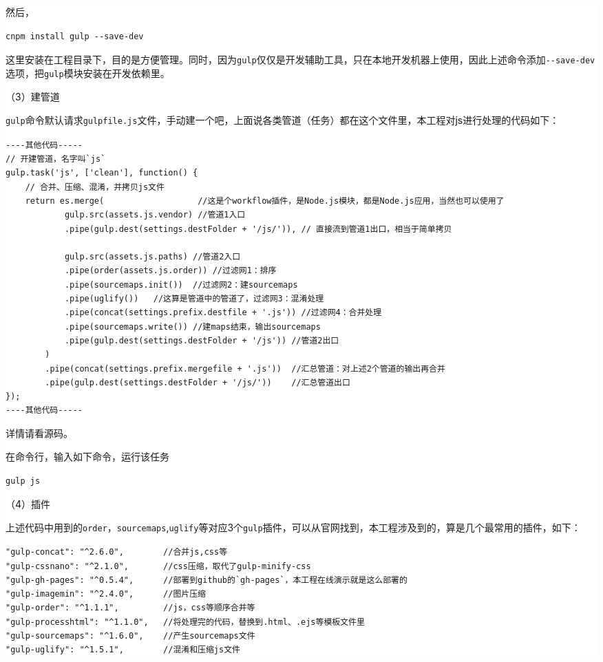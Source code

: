 然后，

```
cnpm install gulp --save-dev
```

这里安装在工程目录下，目的是方便管理。同时，因为`gulp`仅仅是开发辅助工具，只在本地开发机器上使用，因此上述命令添加`--save-dev`选项，把`gulp`模块安装在开发依赖里。

（3）建管道

`gulp`命令默认请求`gulpfile.js`文件，手动建一个吧，上面说各类管道（任务）都在这个文件里，本工程对js进行处理的代码如下：

```
----其他代码-----
// 开建管道，名字叫`js`
gulp.task('js', ['clean'], function() {
    // 合并、压缩、混淆，并拷贝js文件
    return es.merge(                   //这是个workflow插件，是Node.js模块，都是Node.js应用，当然也可以使用了
            gulp.src(assets.js.vendor) //管道1入口
            .pipe(gulp.dest(settings.destFolder + '/js/')), // 直接流到管道1出口，相当于简单拷贝

            gulp.src(assets.js.paths) //管道2入口
            .pipe(order(assets.js.order)) //过滤网1：排序
            .pipe(sourcemaps.init())  //过滤网2：建sourcemaps
		    .pipe(uglify())   //这算是管道中的管道了，过滤网3：混淆处理
		    .pipe(concat(settings.prefix.destfile + '.js')) //过滤网4：合并处理
            .pipe(sourcemaps.write()) //建maps结束，输出sourcemaps
            .pipe(gulp.dest(settings.destFolder + '/js')) //管道2出口
        )
        .pipe(concat(settings.prefix.mergefile + '.js'))  //汇总管道：对上述2个管道的输出再合并
        .pipe(gulp.dest(settings.destFolder + '/js/'))    //汇总管道出口
});
----其他代码-----
```

详情请看源码。

在命令行，输入如下命令，运行该任务

```
gulp js
```

（4）插件

上述代码中用到的`order`，`sourcemaps`,`uglify`等对应3个`gulp`插件，可以从官网找到，本工程涉及到的，算是几个最常用的插件，如下：

```
"gulp-concat": "^2.6.0",        //合并js,css等
"gulp-cssnano": "^2.1.0",       //css压缩，取代了gulp-minify-css
"gulp-gh-pages": "^0.5.4",      //部署到github的`gh-pages`，本工程在线演示就是这么部署的
"gulp-imagemin": "^2.4.0",      //图片压缩
"gulp-order": "^1.1.1",         //js，css等顺序合并等
"gulp-processhtml": "^1.1.0",   //将处理完的代码，替换到.html、.ejs等模板文件里
"gulp-sourcemaps": "^1.6.0",    //产生sourcemaps文件
"gulp-uglify": "^1.5.1",        //混淆和压缩js文件
```


[sacdl]: https://imfly.github.io/sacdl-project
[runoob]: http://www.runoob.com/node.js/node.js-tutorial.html
[node.js install]: https://cnodejs.org/topic/5338c5db7cbade005b023c98
[ebookcoin]: http://8btc.com/forum.php?mod=viewthread&tid=26208&highlight=%B5%E7%D7%D3%CA%E9
[front-data-follow]: ../styles/images/third/data-flow.jpg
[官方搜索示例]: https://developer.github.com/v3/search/
[github-search-example]: ../styles/images/third/github-search-example.jpg
[project-folder]: ../styles/images/third/project-folders.png
[project-source]: https://github.com/imfly/sacdl-project
[firefox-console]: ../styles/images/third/firefox-console.jpg
[pipe]: ../styles/images/third/pipe.png
[bower-init]: ../styles/images/third/bower-init.jpg
[front-url.jpg]: ../styles/images/third/front-url.jpg